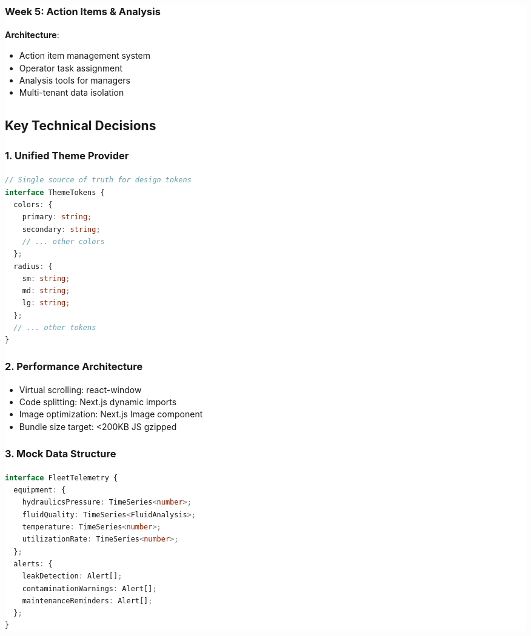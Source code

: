 ### Week 5: Action Items & Analysis
**Architecture**:
- Action item management system
- Operator task assignment
- Analysis tools for managers
- Multi-tenant data isolation

## Key Technical Decisions

### 1. Unified Theme Provider
```typescript
// Single source of truth for design tokens
interface ThemeTokens {
  colors: {
    primary: string;
    secondary: string;
    // ... other colors
  };
  radius: {
    sm: string;
    md: string;
    lg: string;
  };
  // ... other tokens
}
```

### 2. Performance Architecture
- Virtual scrolling: react-window
- Code splitting: Next.js dynamic imports
- Image optimization: Next.js Image component
- Bundle size target: <200KB JS gzipped

### 3. Mock Data Structure
```typescript
interface FleetTelemetry {
  equipment: {
    hydraulicsPressure: TimeSeries<number>;
    fluidQuality: TimeSeries<FluidAnalysis>;
    temperature: TimeSeries<number>;
    utilizationRate: TimeSeries<number>;
  };
  alerts: {
    leakDetection: Alert[];
    contaminationWarnings: Alert[];
    maintenanceReminders: Alert[];
  };
}
```
